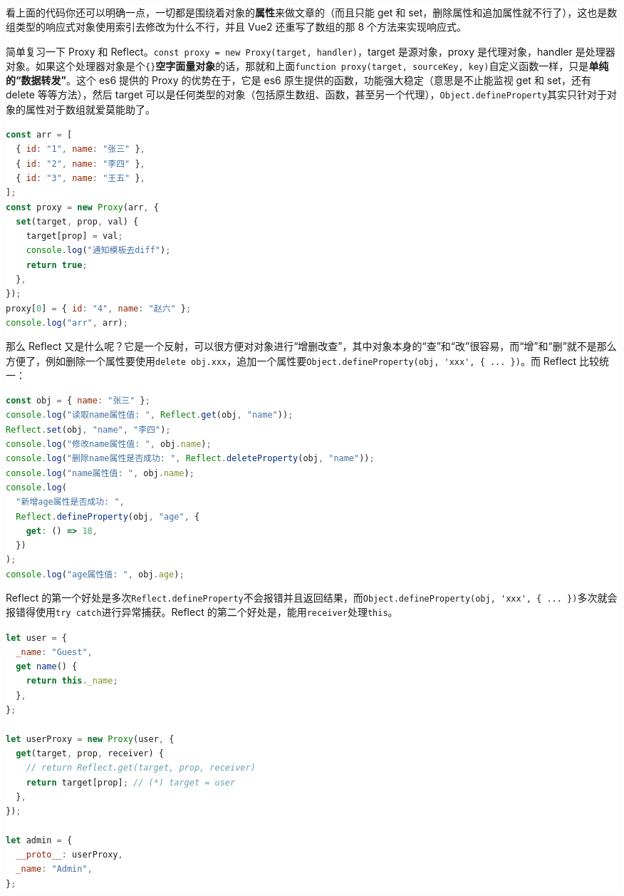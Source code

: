 看上面的代码你还可以明确一点，一切都是围绕着对象的**属性**来做文章的（而且只能 get 和 set，删除属性和追加属性就不行了），这也是数组类型的响应式对象使用索引去修改为什么不行，并且 Vue2 还重写了数组的那 8 个方法来实现响应式。

简单复习一下 Proxy 和 Reflect。`const proxy = new Proxy(target, handler)`，target 是源对象，proxy 是代理对象，handler 是处理器对象。如果这个处理器对象是个`{}`**空字面量对象**的话，那就和上面`function proxy(target, sourceKey, key)`自定义函数一样，只是**单纯的“数据转发”**。这个 es6 提供的 Proxy 的优势在于，它是 es6 原生提供的函数，功能强大稳定（意思是不止能监视 get 和 set，还有 delete 等等方法），然后 target 可以是任何类型的对象（包括原生数组、函数，甚至另一个代理），`Object.defineProperty`其实只针对于对象的属性对于数组就爱莫能助了。

```js
const arr = [
  { id: "1", name: "张三" },
  { id: "2", name: "李四" },
  { id: "3", name: "王五" },
];
const proxy = new Proxy(arr, {
  set(target, prop, val) {
    target[prop] = val;
    console.log("通知模板去diff");
    return true;
  },
});
proxy[0] = { id: "4", name: "赵六" };
console.log("arr", arr);
```

那么 Reflect 又是什么呢？它是一个反射，可以很方便对对象进行“增删改查”，其中对象本身的“查”和“改”很容易，而“增”和“删”就不是那么方便了，例如删除一个属性要使用`delete obj.xxx`，追加一个属性要`Object.defineProperty(obj, 'xxx', { ... })`。而 Reflect 比较统一：

```js
const obj = { name: "张三" };
console.log("读取name属性值: ", Reflect.get(obj, "name"));
Reflect.set(obj, "name", "李四");
console.log("修改name属性值: ", obj.name);
console.log("删除name属性是否成功: ", Reflect.deleteProperty(obj, "name"));
console.log("name属性值: ", obj.name);
console.log(
  "新增age属性是否成功: ",
  Reflect.defineProperty(obj, "age", {
    get: () => 18,
  })
);
console.log("age属性值: ", obj.age);
```

Reflect 的第一个好处是多次`Reflect.defineProperty`不会报错并且返回结果，而`Object.defineProperty(obj, 'xxx', { ... })`多次就会报错得使用`try catch`进行异常捕获。Reflect 的第二个好处是，能用`receiver`处理`this`。

```js
let user = {
  _name: "Guest",
  get name() {
    return this._name;
  },
};

let userProxy = new Proxy(user, {
  get(target, prop, receiver) {
    // return Reflect.get(target, prop, receiver)
    return target[prop]; // (*) target = user
  },
});

let admin = {
  __proto__: userProxy,
  _name: "Admin",
};

```